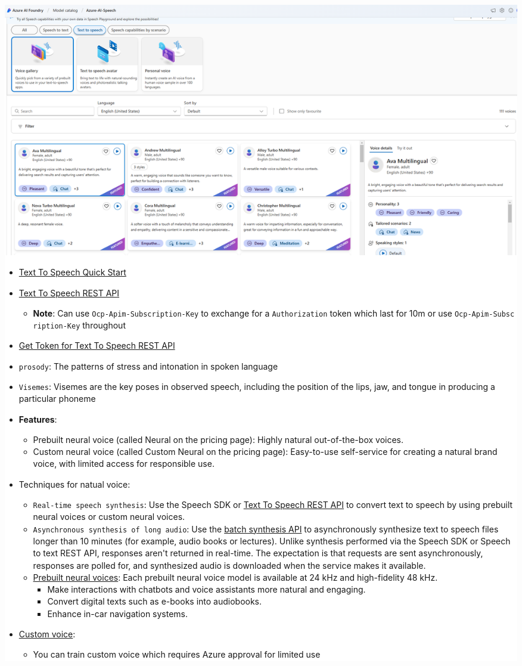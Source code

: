 ![alt text](image-9.png)

-  [Text To Speech Quick Start](https://learn.microsoft.com/en-us/azure/ai-services/speech-service/get-started-text-to-speech?tabs=windows%2Cterminal&pivots=programming-language-rest)
- [Text To Speech REST API](https://learn.microsoft.com/en-us/azure/ai-services/speech-service/rest-text-to-speech?tabs=streaming)
  - **Note**: Can use `Ocp-Apim-Subscription-Key` to exchange for a `Authorization` token which last for 10m or use `Ocp-Apim-Subscription-Key` throughout
- [Get Token for Text To Speech REST API](https://learn.microsoft.com/en-gb/azure/ai-services/speech-service/rest-text-to-speech?tabs=streaming#authentication)

- `prosody`: The patterns of stress and intonation in spoken language
- `Visemes`: Visemes are the key poses in observed speech, including the position of the lips, jaw, and tongue in producing a particular phoneme
- **Features**:
  - Prebuilt neural voice (called Neural on the pricing page): Highly natural out-of-the-box voices.
  - Custom neural voice (called Custom Neural on the pricing page): Easy-to-use self-service for creating a natural brand voice, with limited access for responsible use.

- Techniques for natual voice:
  - `Real-time speech synthesis`: Use the Speech SDK or [Text To Speech REST API](https://learn.microsoft.com/en-us/azure/ai-services/speech-service/get-started-text-to-speech?tabs=windows%2Cterminal&pivots=programming-language-rest) to convert text to speech by using prebuilt neural voices or custom neural voices.
  - `Asynchronous synthesis of long audio`: Use the [batch synthesis API](https://learn.microsoft.com/en-us/azure/ai-services/speech-service/batch-synthesis) to asynchronously synthesize text to speech files longer than 10 minutes (for example, audio books or lectures). Unlike synthesis performed via the Speech SDK or Speech to text REST API, responses aren't returned in real-time. The expectation is that requests are sent asynchronously, responses are polled for, and synthesized audio is downloaded when the service makes it available.
  - [Prebuilt neural voices](https://learn.microsoft.com/en-us/azure/ai-services/speech-service/language-support?tabs=tts): Each prebuilt neural voice model is available at 24 kHz and high-fidelity 48 kHz.
    - Make interactions with chatbots and voice assistants more natural and engaging.
    - Convert digital texts such as e-books into audiobooks.
    - Enhance in-car navigation systems.
- [Custom voice](https://learn.microsoft.com/en-gb/rest/api/aiservices/speechapi/operation-groups?view=rest-aiservices-speechapi-2024-02-01-preview):
  - You can train custom voice which requires Azure approval for limited use
